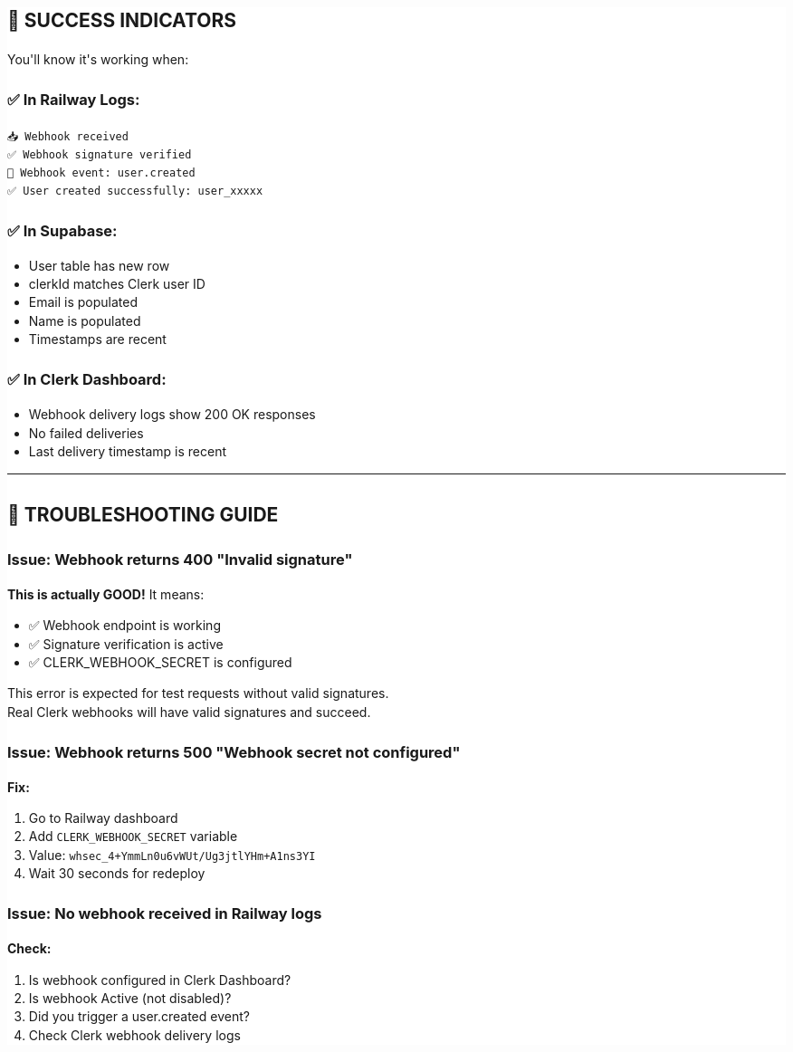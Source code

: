 ## 🎯 SUCCESS INDICATORS

You'll know it's working when:

### ✅ In Railway Logs:
```
📥 Webhook received
✅ Webhook signature verified
📨 Webhook event: user.created
✅ User created successfully: user_xxxxx
```

### ✅ In Supabase:
- User table has new row
- clerkId matches Clerk user ID
- Email is populated
- Name is populated
- Timestamps are recent

### ✅ In Clerk Dashboard:
- Webhook delivery logs show 200 OK responses
- No failed deliveries
- Last delivery timestamp is recent

---

## 🐛 TROUBLESHOOTING GUIDE

### Issue: Webhook returns 400 "Invalid signature"
**This is actually GOOD!** It means:
- ✅ Webhook endpoint is working
- ✅ Signature verification is active
- ✅ CLERK_WEBHOOK_SECRET is configured

This error is expected for test requests without valid signatures.  
Real Clerk webhooks will have valid signatures and succeed.

### Issue: Webhook returns 500 "Webhook secret not configured"
**Fix:**
1. Go to Railway dashboard
2. Add `CLERK_WEBHOOK_SECRET` variable
3. Value: `whsec_4+YmmLn0u6vWUt/Ug3jtlYHm+A1ns3YI`
4. Wait 30 seconds for redeploy

### Issue: No webhook received in Railway logs
**Check:**
1. Is webhook configured in Clerk Dashboard?
2. Is webhook Active (not disabled)?
3. Did you trigger a user.created event?
4. Check Clerk webhook delivery logs
